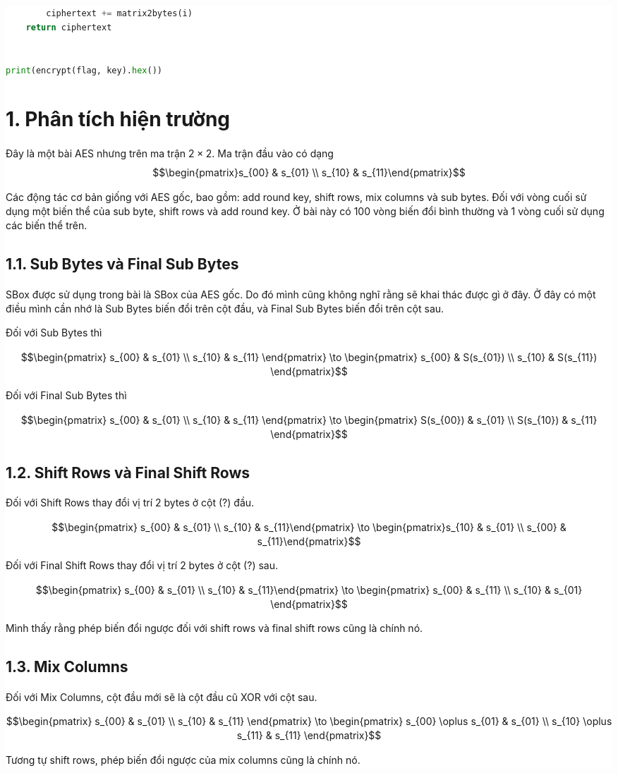 ```python
        ciphertext += matrix2bytes(i)
    return ciphertext


print(encrypt(flag, key).hex())
```

# 1. Phân tích hiện trường

Đây là một bài AES nhưng trên ma trận $2 \times 2$. Ma trận đầu vào có dạng $$\begin{pmatrix}s_{00} & s_{01} \\ s_{10} & s_{11}\end{pmatrix}$$

Các động tác cơ bản giống với AES gốc, bao gồm: add round key, shift rows, mix columns và sub bytes. Đối với vòng cuối sử dụng một biến thể của sub byte, shift rows và add round key. Ở bài này có 100 vòng biến đổi bình thường và 1 vòng cuối sử dụng các biến thể trên.

## 1.1. Sub Bytes và Final Sub Bytes

SBox được sử dụng trong bài là SBox của AES gốc. Do đó mình cũng không nghĩ rằng sẽ khai thác được gì ở đây. Ở đây có một điều mình cần nhớ là Sub Bytes biến đổi trên cột đầu, và Final Sub Bytes biến đổi trên cột sau.

Đối với Sub Bytes thì

$$\begin{pmatrix} s_{00} & s_{01} \\ s_{10} & s_{11} \end{pmatrix} \to \begin{pmatrix} s_{00} & S(s_{01}) \\ s_{10} & S(s_{11}) \end{pmatrix}$$

Đối với Final Sub Bytes thì

$$\begin{pmatrix} s_{00} & s_{01} \\ s_{10} & s_{11} \end{pmatrix} \to \begin{pmatrix} S(s_{00}) & s_{01} \\ S(s_{10}) & s_{11} \end{pmatrix}$$

## 1.2. Shift Rows và Final Shift Rows

Đối với Shift Rows thay đổi vị trí 2 bytes ở cột (?) đầu.

$$\begin{pmatrix} s_{00} & s_{01} \\ s_{10} & s_{11}\end{pmatrix} \to \begin{pmatrix}s_{10} & s_{01} \\ s_{00} & s_{11}\end{pmatrix}$$

Đối với Final Shift Rows thay đổi vị trí 2 bytes ở cột (?) sau.

$$\begin{pmatrix} s_{00} & s_{01} \\ s_{10} & s_{11}\end{pmatrix} \to \begin{pmatrix} s_{00} & s_{11} \\ s_{10} & s_{01} \end{pmatrix}$$

Mình thấy rằng phép biến đổi ngược đối với shift rows và final shift rows cũng là chính nó.

## 1.3. Mix Columns

Đối với Mix Columns, cột đầu mới sẽ là cột đầu cũ XOR với cột sau.

$$\begin{pmatrix} s_{00} & s_{01} \\ s_{10} & s_{11} \end{pmatrix} \to \begin{pmatrix} s_{00} \oplus s_{01} & s_{01} \\ s_{10} \oplus s_{11} & s_{11} \end{pmatrix}$$

Tương tự shift rows, phép biến đổi ngược của mix columns cũng là chính nó.
